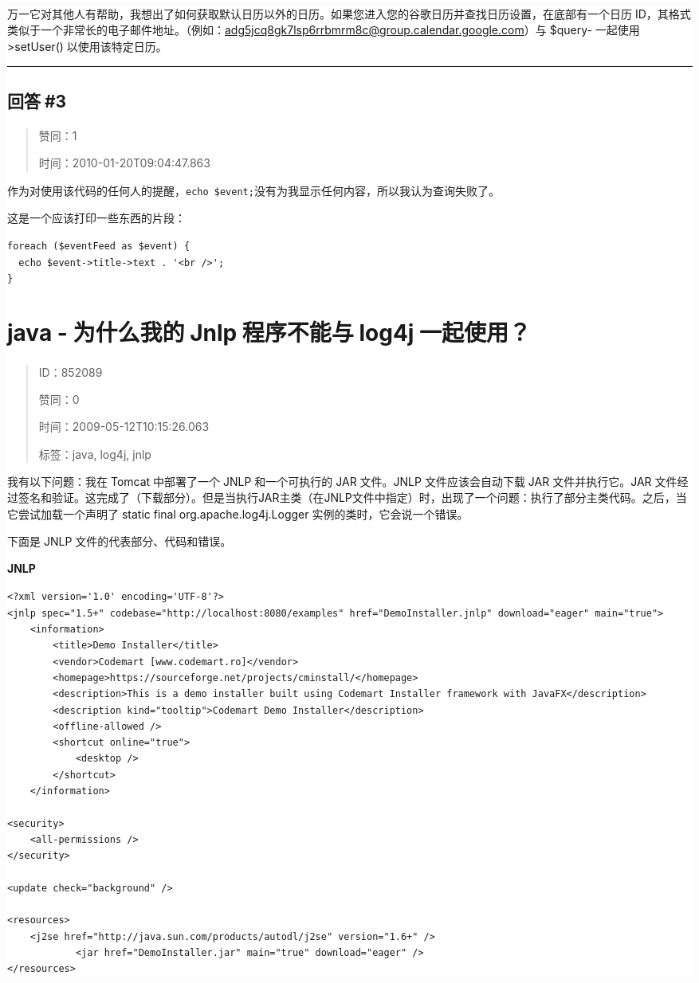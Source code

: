 万一它对其他人有帮助，我想出了如何获取默认日历以外的日历。如果您进入您的谷歌日历并查找日历设置，在底部有一个日历 ID，其格式类似于一个非常长的电子邮件地址。（例如：adg5jcq8gk7lsp6rrbmrm8c@group.calendar.google.com）与 $query- 一起使用>setUser() 以使用该特定日历。

* * *

## 回答 #3

> 赞同：1
> 
> 时间：2010-01-20T09:04:47.863

作为对使用该代码的任何人的提醒，`echo $event;`没有为我显示任何内容，所以我认为查询失败了。

这是一个应该打印一些东西的片段：

```
foreach ($eventFeed as $event) {
  echo $event->title->text . '<br />';
} 
```

# java - 为什么我的 Jnlp 程序不能与 log4j 一起使用？

> ID：852089
> 
> 赞同：0
> 
> 时间：2009-05-12T10:15:26.063
> 
> 标签：java, log4j, jnlp

我有以下问题：我在 Tomcat 中部署了一个 JNLP 和一个可执行的 JAR 文件。JNLP 文件应该会自动下载 JAR 文件并执行它。JAR 文件经过签名和验证。这完成了（下载部分）。但是当执行JAR主类（在JNLP文件中指定）时，出现了一个问题：执行了部分主类代码。之后，当它尝试加载一个声明了 static final org.apache.log4j.Logger 实例的类时，它会说一个错误。

下面是 JNLP 文件的代表部分、代码和错误。

**JNLP**

```
<?xml version='1.0' encoding='UTF-8'?>
<jnlp spec="1.5+" codebase="http://localhost:8080/examples" href="DemoInstaller.jnlp" download="eager" main="true">
    <information>
        <title>Demo Installer</title>
        <vendor>Codemart [www.codemart.ro]</vendor>
        <homepage>https://sourceforge.net/projects/cminstall/</homepage>
        <description>This is a demo installer built using Codemart Installer framework with JavaFX</description>
        <description kind="tooltip">Codemart Demo Installer</description>
        <offline-allowed />
        <shortcut online="true">
            <desktop />
        </shortcut>
    </information>

<security>
    <all-permissions />
</security>

<update check="background" />

<resources>
    <j2se href="http://java.sun.com/products/autodl/j2se" version="1.6+" />
            <jar href="DemoInstaller.jar" main="true" download="eager" />
</resources>

```